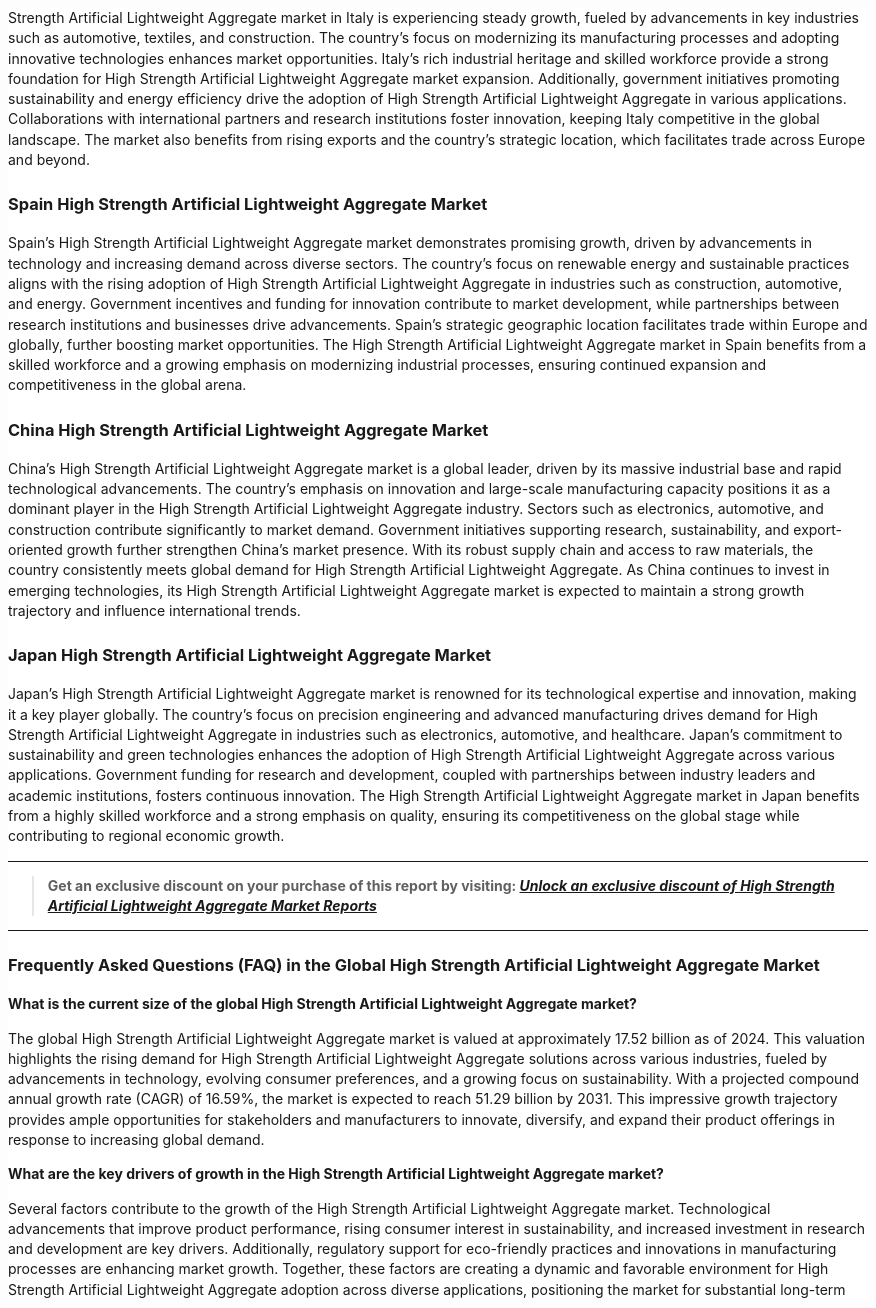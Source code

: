 Strength Artificial Lightweight Aggregate market in Italy is experiencing steady growth, fueled by advancements in key industries such as automotive, textiles, and construction. The country&rsquo;s focus on modernizing its manufacturing processes and adopting innovative technologies enhances market opportunities. Italy&rsquo;s rich industrial heritage and skilled workforce provide a strong foundation for High Strength Artificial Lightweight Aggregate market expansion. Additionally, government initiatives promoting sustainability and energy efficiency drive the adoption of High Strength Artificial Lightweight Aggregate in various applications. Collaborations with international partners and research institutions foster innovation, keeping Italy competitive in the global landscape. The market also benefits from rising exports and the country&rsquo;s strategic location, which facilitates trade across Europe and beyond.</p><h3>Spain High Strength Artificial Lightweight Aggregate Market</h3><p>Spain&rsquo;s High Strength Artificial Lightweight Aggregate market demonstrates promising growth, driven by advancements in technology and increasing demand across diverse sectors. The country&rsquo;s focus on renewable energy and sustainable practices aligns with the rising adoption of High Strength Artificial Lightweight Aggregate in industries such as construction, automotive, and energy. Government incentives and funding for innovation contribute to market development, while partnerships between research institutions and businesses drive advancements. Spain&rsquo;s strategic geographic location facilitates trade within Europe and globally, further boosting market opportunities. The High Strength Artificial Lightweight Aggregate market in Spain benefits from a skilled workforce and a growing emphasis on modernizing industrial processes, ensuring continued expansion and competitiveness in the global arena.</p><h3>China High Strength Artificial Lightweight Aggregate Market</h3><p>China&rsquo;s High Strength Artificial Lightweight Aggregate market is a global leader, driven by its massive industrial base and rapid technological advancements. The country&rsquo;s emphasis on innovation and large-scale manufacturing capacity positions it as a dominant player in the High Strength Artificial Lightweight Aggregate industry. Sectors such as electronics, automotive, and construction contribute significantly to market demand. Government initiatives supporting research, sustainability, and export-oriented growth further strengthen China&rsquo;s market presence. With its robust supply chain and access to raw materials, the country consistently meets global demand for High Strength Artificial Lightweight Aggregate. As China continues to invest in emerging technologies, its High Strength Artificial Lightweight Aggregate market is expected to maintain a strong growth trajectory and influence international trends.</p><h3>Japan High Strength Artificial Lightweight Aggregate Market</h3><p>Japan&rsquo;s High Strength Artificial Lightweight Aggregate market is renowned for its technological expertise and innovation, making it a key player globally. The country&rsquo;s focus on precision engineering and advanced manufacturing drives demand for High Strength Artificial Lightweight Aggregate in industries such as electronics, automotive, and healthcare. Japan&rsquo;s commitment to sustainability and green technologies enhances the adoption of High Strength Artificial Lightweight Aggregate across various applications. Government funding for research and development, coupled with partnerships between industry leaders and academic institutions, fosters continuous innovation. The High Strength Artificial Lightweight Aggregate market in Japan benefits from a highly skilled workforce and a strong emphasis on quality, ensuring its competitiveness on the global stage while contributing to regional economic growth.</p><hr /><blockquote><p><strong>Get an exclusive discount on your purchase of this report by visiting: <em><a href="://marketresearchpulse.com/ask-for-discount/93217?utm_source=Github&amp;utm_medium=052">Unlock an exclusive discount of High Strength Artificial Lightweight Aggregate Market Reports</a></em>&nbsp;</strong></p></blockquote><hr /><h3>Frequently Asked Questions (FAQ) in the Global High Strength Artificial Lightweight Aggregate Market</h3><p><strong>What is the current size of the global High Strength Artificial Lightweight Aggregate market?</strong></p><p>The global High Strength Artificial Lightweight Aggregate market is valued at approximately 17.52 billion as of 2024. This valuation highlights the rising demand for High Strength Artificial Lightweight Aggregate solutions across various industries, fueled by advancements in technology, evolving consumer preferences, and a growing focus on sustainability. With a projected compound annual growth rate (CAGR) of 16.59%, the market is expected to reach 51.29 billion by 2031. This impressive growth trajectory provides ample opportunities for stakeholders and manufacturers to innovate, diversify, and expand their product offerings in response to increasing global demand.</p><p><strong>What are the key drivers of growth in the High Strength Artificial Lightweight Aggregate market?</strong></p><p>Several factors contribute to the growth of the High Strength Artificial Lightweight Aggregate market. Technological advancements that improve product performance, rising consumer interest in sustainability, and increased investment in research and development are key drivers. Additionally, regulatory support for eco-friendly practices and innovations in manufacturing processes are enhancing market growth. Together, these factors are creating a dynamic and favorable environment for High Strength Artificial Lightweight Aggregate adoption across diverse applications, positioning the market for substantial long-term